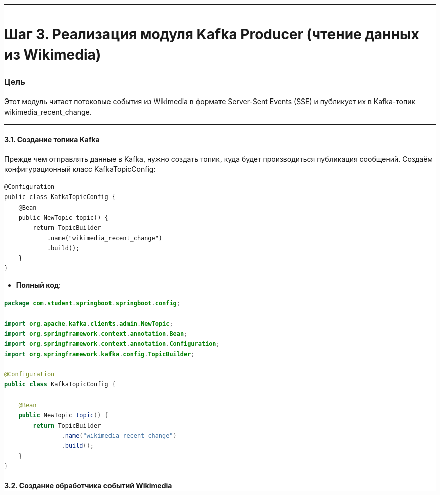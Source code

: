 
---

# Шаг 3. Реализация модуля Kafka Producer (чтение данных из Wikimedia)

### Цель

Этот модуль читает потоковые события из Wikimedia в формате Server-Sent Events (SSE) и публикует их в Kafka-топик wikimedia_recent_change.

---

#### 3.1. Создание топика Kafka

Прежде чем отправлять данные в Kafka, нужно создать топик, куда будет производиться публикация сообщений.
Создаём конфигурационный класс KafkaTopicConfig:
  ```
  @Configuration
  public class KafkaTopicConfig {
      @Bean
      public NewTopic topic() {
          return TopicBuilder
              .name("wikimedia_recent_change")
              .build();
      }
  }
  ```

  - **Полный код**:
  ```java
  package com.student.springboot.springboot.config;  
    
  import org.apache.kafka.clients.admin.NewTopic;  
  import org.springframework.context.annotation.Bean;  
  import org.springframework.context.annotation.Configuration;  
  import org.springframework.kafka.config.TopicBuilder;  
    
  @Configuration  
  public class KafkaTopicConfig {  
    
      @Bean  
      public NewTopic topic() {  
          return TopicBuilder  
                  .name("wikimedia_recent_change")  
                  .build();  
      }  
  }
  ```

#### 3.2. Создание обработчика событий Wikimedia
